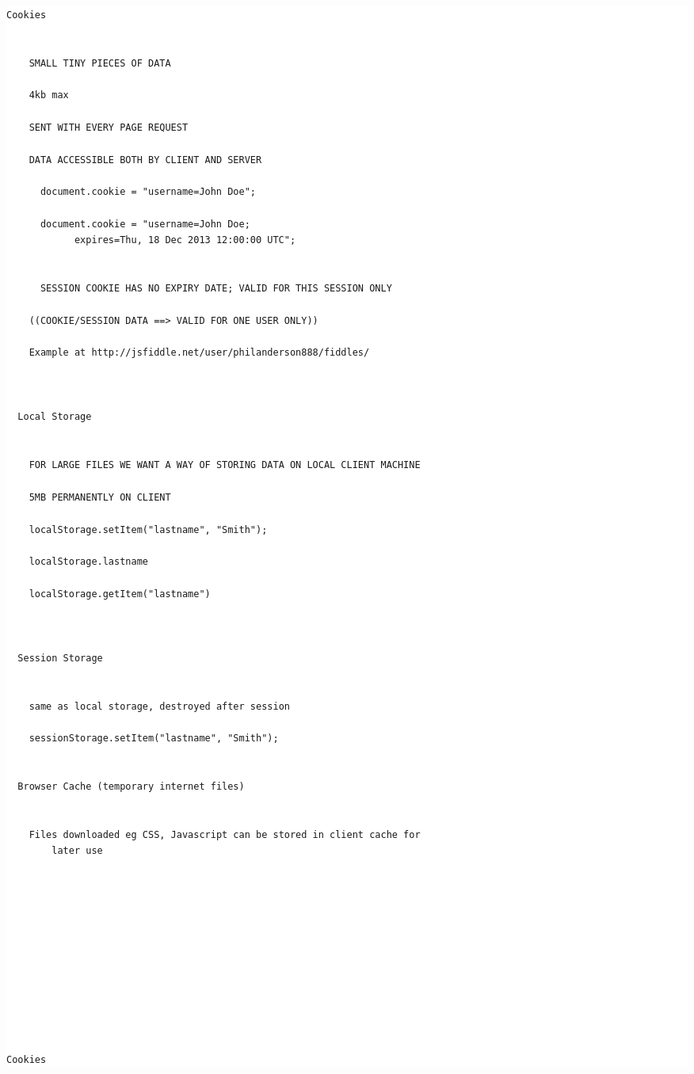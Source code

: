     
    
    
    
    
    
      
    Cookies
    
    
        SMALL TINY PIECES OF DATA
        
        4kb max
    
        SENT WITH EVERY PAGE REQUEST 
    
        DATA ACCESSIBLE BOTH BY CLIENT AND SERVER
    
          document.cookie = "username=John Doe";
    
          document.cookie = "username=John Doe; 
                expires=Thu, 18 Dec 2013 12:00:00 UTC";
    
    
          SESSION COOKIE HAS NO EXPIRY DATE; VALID FOR THIS SESSION ONLY
    
        ((COOKIE/SESSION DATA ==> VALID FOR ONE USER ONLY))
    
        Example at http://jsfiddle.net/user/philanderson888/fiddles/
    
    
    
      Local Storage
    
    
        FOR LARGE FILES WE WANT A WAY OF STORING DATA ON LOCAL CLIENT MACHINE
    
        5MB PERMANENTLY ON CLIENT
    
        localStorage.setItem("lastname", "Smith");
    
        localStorage.lastname
    
        localStorage.getItem("lastname")
    
    
    
      Session Storage
    
        
        same as local storage, destroyed after session
    
        sessionStorage.setItem("lastname", "Smith");
    
    
      Browser Cache (temporary internet files)
    
    
        Files downloaded eg CSS, Javascript can be stored in client cache for
            later use
    
    
    
    
    
    
    
    
    
    
    
    
    Cookies
    